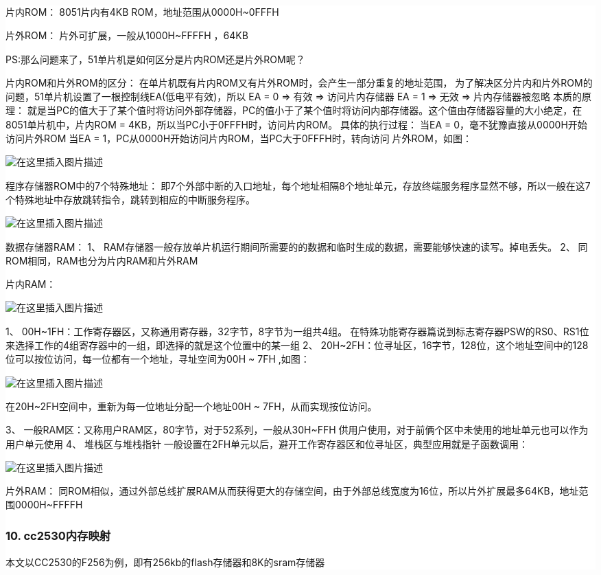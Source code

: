 片内ROM：
8051片内有4KB ROM，地址范围从0000H~0FFFH

片外ROM：
片外可扩展，一般从1000H~FFFFH ，64KB

PS:那么问题来了，51单片机是如何区分是片内ROM还是片外ROM呢？

片内ROM和片外ROM的区分：
在单片机既有片内ROM又有片外ROM时，会产生一部分重复的地址范围，
为了解决区分片内和片外ROM的问题，51单片机设置了一根控制线EA(低电平有效)，所以
EA = 0 => 有效 => 访问片内存储器
EA = 1 => 无效 => 片内存储器被忽略
本质的原理：
就是当PC的值大于了某个值时将访问外部存储器，PC的值小于了某个值时将访问内部存储器。这个值由存储器容量的大小绝定，在8051单片机中，片内ROM = 4KB，所以当PC小于0FFFH时，访问片内ROM。
具体的执行过程：
当EA = 0，毫不犹豫直接从0000H开始访问片外ROM
当EA = 1，PC从0000H开始访问片内ROM，当PC大于0FFFH时，转向访问 片外ROM，如图：

![在这里插入图片描述](https://img-blog.csdnimg.cn/20200603221350104.png?x-oss-process=image/watermark,type_ZmFuZ3poZW5naGVpdGk,shadow_10,text_aHR0cHM6Ly9ibG9nLmNzZG4ubmV0L3FxXzQxNTg3NzQw,size_16,color_FFFFFF,t_70)

程序存储器ROM中的7个特殊地址：
即7个外部中断的入口地址，每个地址相隔8个地址单元，存放终端服务程序显然不够，所以一般在这7个特殊地址中存放跳转指令，跳转到相应的中断服务程序。

![在这里插入图片描述](https://img-blog.csdnimg.cn/20200603221801141.png?x-oss-process=image/watermark,type_ZmFuZ3poZW5naGVpdGk,shadow_10,text_aHR0cHM6Ly9ibG9nLmNzZG4ubmV0L3FxXzQxNTg3NzQw,size_16,color_FFFFFF,t_70)

数据存储器RAM：
1、 RAM存储器一般存放单片机运行期间所需要的的数据和临时生成的数据，需要能够快速的读写。掉电丢失。
2、 同ROM相同，RAM也分为片内RAM和片外RAM

片内RAM：

![在这里插入图片描述](https://img-blog.csdnimg.cn/20200603230921601.png?x-oss-process=image/watermark,type_ZmFuZ3poZW5naGVpdGk,shadow_10,text_aHR0cHM6Ly9ibG9nLmNzZG4ubmV0L3FxXzQxNTg3NzQw,size_16,color_FFFFFF,t_70)

1、 00H~1FH：工作寄存器区，又称通用寄存器，32字节，8字节为一组共4组。
在特殊功能寄存器篇说到标志寄存器PSW的RS0、RS1位来选择工作的4组寄存器中的一组，即选择的就是这个位置中的某一组
2、 20H~2FH：位寻址区，16字节，128位，这个地址空间中的128位可以按位访问，每一位都有一个地址，寻址空间为00H ~ 7FH ,如图：

![在这里插入图片描述](https://img-blog.csdnimg.cn/20200603231606785.png?x-oss-process=image/watermark,type_ZmFuZ3poZW5naGVpdGk,shadow_10,text_aHR0cHM6Ly9ibG9nLmNzZG4ubmV0L3FxXzQxNTg3NzQw,size_16,color_FFFFFF,t_70)

在20H~2FH空间中，重新为每一位地址分配一个地址00H ~ 7FH，从而实现按位访问。

3、 一般RAM区：又称用户RAM区，80字节，对于52系列，一般从30H~FFH 供用户使用，对于前俩个区中未使用的地址单元也可以作为用户单元使用
4、 堆栈区与堆栈指针
一般设置在2FH单元以后，避开工作寄存器区和位寻址区，典型应用就是子函数调用：

![在这里插入图片描述](https://img-blog.csdnimg.cn/20200603232317532.png?x-oss-process=image/watermark,type_ZmFuZ3poZW5naGVpdGk,shadow_10,text_aHR0cHM6Ly9ibG9nLmNzZG4ubmV0L3FxXzQxNTg3NzQw,size_16,color_FFFFFF,t_70)

片外RAM：
同ROM相似，通过外部总线扩展RAM从而获得更大的存储空间，由于外部总线宽度为16位，所以片外扩展最多64KB，地址范围0000H~FFFFH

### 10. cc2530内存映射

本文以CC2530的F256为例，即有256kb的flash存储器和8K的sram存储器
